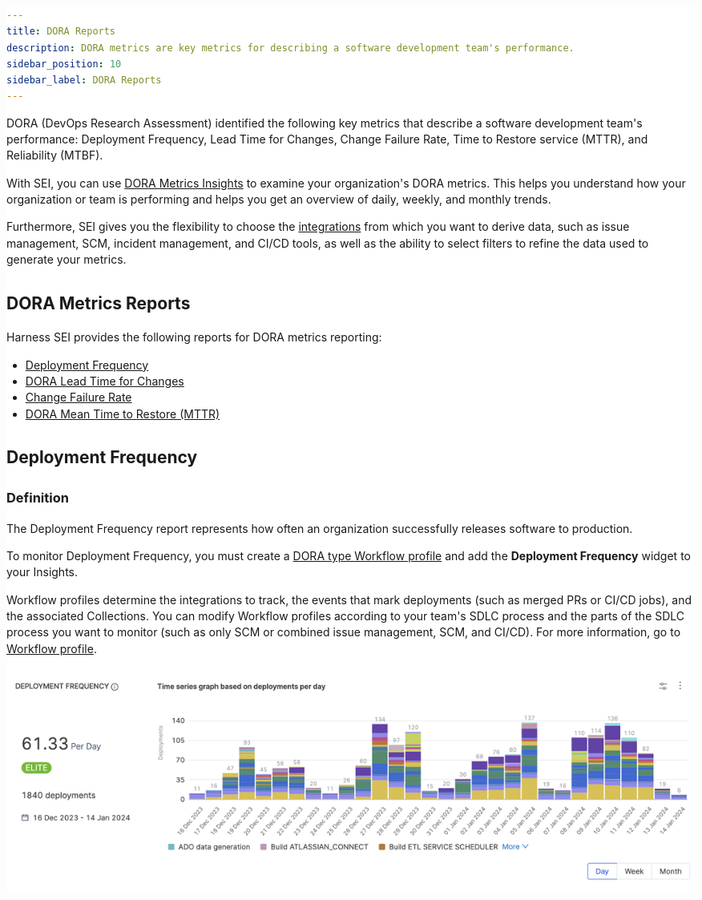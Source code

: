 ```yaml
---
title: DORA Reports
description: DORA metrics are key metrics for describing a software development team's performance.
sidebar_position: 10
sidebar_label: DORA Reports
---
```


DORA (DevOps Research Assessment) identified the following key metrics that describe a software development team's performance: Deployment Frequency, Lead Time for Changes, Change Failure Rate, Time to Restore service (MTTR), and Reliability (MTBF).

With SEI, you can use [DORA Metrics Insights](/docs/software-engineering-insights/insights/sei-insights/#dora-metrics) to examine your organization's DORA metrics. This helps you understand how your organization or team is performing and helps you get an overview of daily, weekly, and monthly trends.

Furthermore, SEI gives you the flexibility to choose the [integrations](/docs/category/sei-integrations) from which you want to derive data, such as issue management, SCM, incident management, and CI/CD tools, as well as the ability to select filters to refine the data used to generate your metrics.

## DORA Metrics Reports

Harness SEI provides the following reports for DORA metrics reporting:

* [Deployment Frequency](#deployment-frequency)
* [DORA Lead Time for Changes](#lead-time-for-changes)
* [Change Failure Rate](#change-failure-rate)
* [DORA Mean Time to Restore (MTTR)](#mean-time-to-restore-mttr)

## Deployment Frequency

### Definition

The Deployment Frequency report represents how often an organization successfully releases software to production.

To monitor Deployment Frequency, you must create a [DORA type Workflow profile](/docs/software-engineering-insights/sei-profiles/workflow-profile#configure-the-dora-profile) and add the **Deployment Frequency** widget to your Insights.

Workflow profiles determine the integrations to track, the events that mark deployments (such as merged PRs or CI/CD jobs), and the associated Collections. You can modify Workflow profiles according to your team's SDLC process and the parts of the SDLC process you want to monitor (such as only SCM or combined issue management, SCM, and CI/CD). For more information, go to [Workflow profile](/docs/software-engineering-insights/sei-profiles/workflow-profile).

![](./static/df-report.png)
